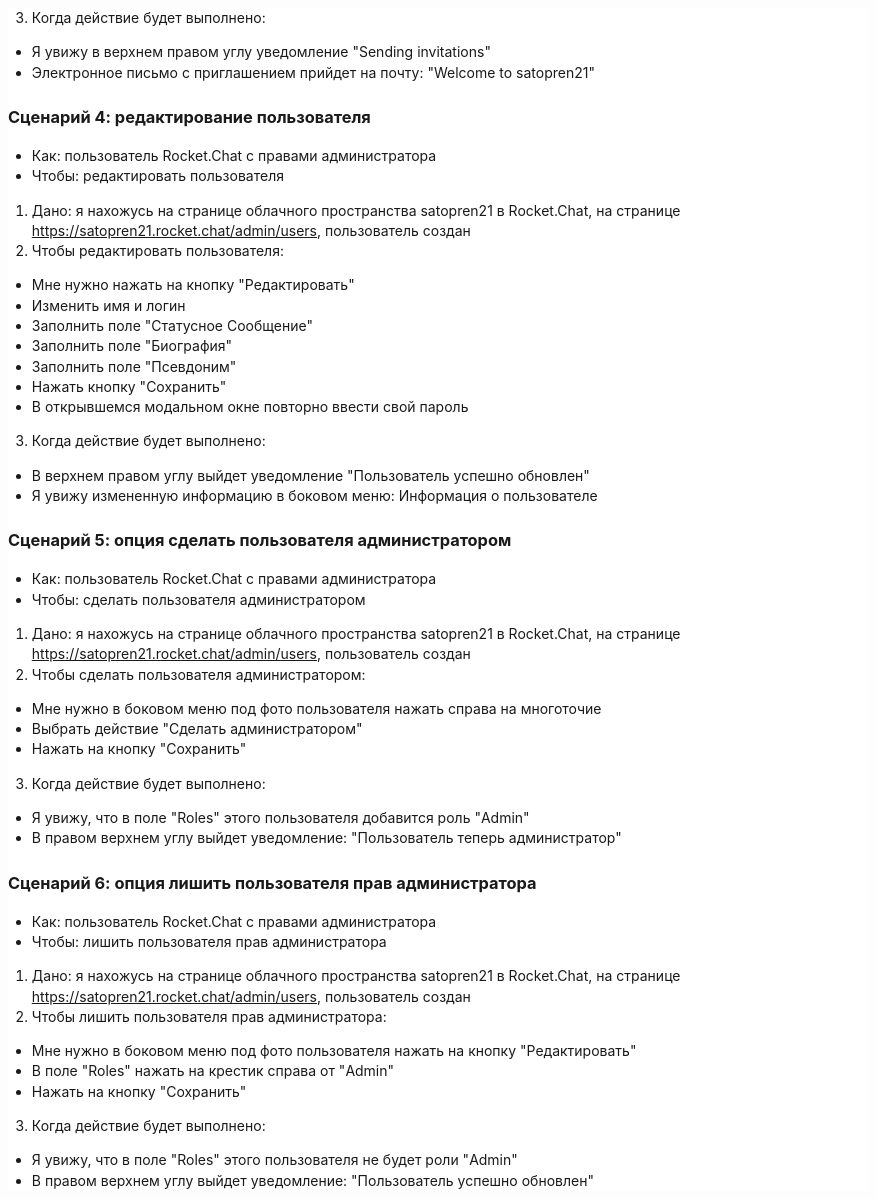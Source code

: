 3. Когда действие будет выполнено:
- Я увижу в верхнем правом углу уведомление "Sending invitations"
- Электронное письмо с приглашением прийдет на почту: "Welcome to satopren21"

### Сценарий 4: редактирование пользователя
- Как: пользователь Rocket.Chat с правами администратора
- Чтобы: редактировать пользователя

1. Дано: я нахожусь на странице облачного пространства satopren21 в Rocket.Chat, на странице https://satopren21.rocket.chat/admin/users, пользователь создан
2. Чтобы редактировать пользователя:
- Мне нужно нажать на кнопку "Редактировать"
- Изменить имя и логин
- Заполнить поле "Статусное Сообщение"
- Заполнить поле "Биография"
- Заполнить поле "Псевдоним"
- Нажать кнопку "Сохранить"
- В открывшемся модальном окне повторно ввести свой пароль

3. Когда действие будет выполнено:
- В верхнем правом углу выйдет уведомление "Пользователь успешно обновлен"
- Я увижу измененную информацию в боковом меню: Информация о пользователе

### Сценарий 5: опция сделать пользователя администратором 
- Как: пользователь Rocket.Chat с правами администратора
- Чтобы: сделать пользователя администратором

1. Дано: я нахожусь на странице облачного пространства satopren21 в Rocket.Chat, на странице https://satopren21.rocket.chat/admin/users, пользователь создан
2. Чтобы сделать пользователя администратором:
- Мне нужно в боковом меню под фото пользователя нажать справа на многоточие
- Выбрать действие "Сделать администратором"
- Нажать на кнопку "Сохранить"

3. Когда действие будет выполнено:
- Я увижу, что в поле "Roles" этого пользователя добавится роль "Admin"
- В правом верхнем углу выйдет уведомление: "Пользователь теперь администратор"

### Сценарий 6: опция лишить пользователя прав администратора
- Как: пользователь Rocket.Chat с правами администратора
- Чтобы: лишить пользователя прав администратора

1. Дано: я нахожусь на странице облачного пространства satopren21 в Rocket.Chat, на странице https://satopren21.rocket.chat/admin/users, пользователь создан
2. Чтобы лишить пользователя прав администратора:
- Мне нужно в боковом меню под фото пользователя нажать на кнопку "Редактировать"
- В поле "Roles" нажать на крестик справа от "Admin" 
- Нажать на кнопку "Сохранить"

3. Когда действие будет выполнено:
- Я увижу, что в поле "Roles" этого пользователя не будет роли "Admin"
- В правом верхнем углу выйдет уведомление: "Пользователь успешно обновлен"
